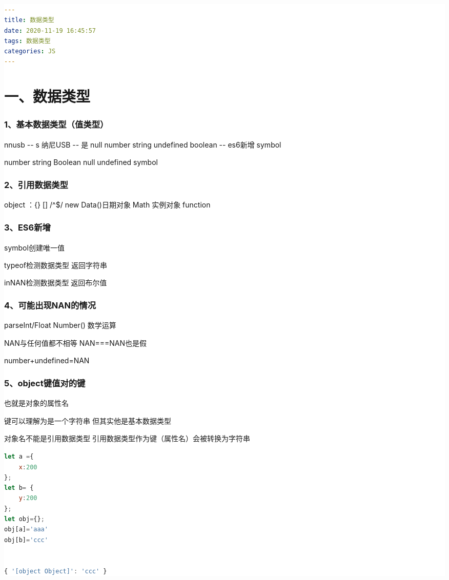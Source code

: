 ```yaml
---
title: 数据类型
date: 2020-11-19 16:45:57
tags: 数据类型
categories: JS
---
```

# **一、数据类型**



### 1、基本数据类型（值类型）

 nnusb -- s
纳尼USB -- 是 
null number string undefined boolean  -- es6新增 symbol 

number string  Boolean null undefined symbol

### 2、引用数据类型

object ：{} []  /^$/  new Data()日期对象 Math  实例对象 function

### 3、ES6新增

symbol创建唯一值



typeof检测数据类型 返回字符串

inNAN检测数据类型 返回布尔值

### 4、可能出现NAN的情况

parseInt/Float Number() 数学运算

NAN与任何值都不相等 NAN===NAN也是假

number+undefined=NAN



### 5、object键值对的键

也就是对象的属性名 

键可以理解为是一个字符串 但其实他是基本数据类型 

对象名不能是引用数据类型     引用数据类型作为键（属性名）会被转换为字符串

```javascript
let a ={
    x:200
};
let b= {
    y:200
};
let obj={};
obj[a]='aaa'
obj[b]='ccc'


{ '[object Object]': 'ccc' }
```
